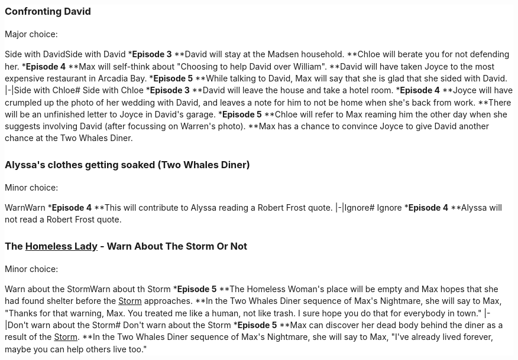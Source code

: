 ### Confronting David
Major choice:

Side with DavidSide with David
***Episode 3**
**David will stay at the Madsen household.
**Chloe will berate you for not defending her.
***Episode 4**
**Max will self-think about "Choosing to help David over William".
**David will have taken Joyce to the most expensive restaurant in Arcadia Bay.
***Episode 5**
**While talking to David, Max will say that she is glad that she sided with David.
|-|Side with Chloe# Side with Chloe
***Episode 3**
**David will leave the house and take a hotel room.
***Episode 4**
**Joyce will have crumpled up the photo of her wedding with David, and leaves a note for him to not be home when she's back from work.
**There will be an unfinished letter to Joyce in David's garage.
***Episode 5**
**Chloe will refer to Max reaming him the other day when she suggests involving David (after focussing on Warren's photo).
**Max has a chance to convince Joyce to give David another chance at the Two Whales Diner.

### Alyssa's clothes getting soaked (Two Whales Diner)
Minor choice:

WarnWarn
***Episode 4**
**This will contribute to Alyssa reading a Robert Frost quote.
|-|Ignore# Ignore
***Episode 4**
**Alyssa will not read a Robert Frost quote.

### The [Homeless Lady](homeless_lady.md) - Warn About The Storm Or Not
Minor choice:

Warn about the StormWarn about th Storm
***Episode 5**
**The Homeless Woman's place will be empty and Max hopes that she had found shelter before the [Storm](storm.md) approaches.
**In the Two Whales Diner sequence of Max's Nightmare, she will say to Max, "Thanks for that warning, Max. You treated me like a human, not like trash. I sure hope you do that for everybody in town."
|-|Don't warn about the Storm# Don't warn about the Storm
***Episode 5**
**Max can discover her dead body behind the diner as a result of the [Storm](storm.md).
**In the Two Whales Diner sequence of Max's Nightmare, she will say to Max, "I've already lived forever, maybe you can help others live too."
